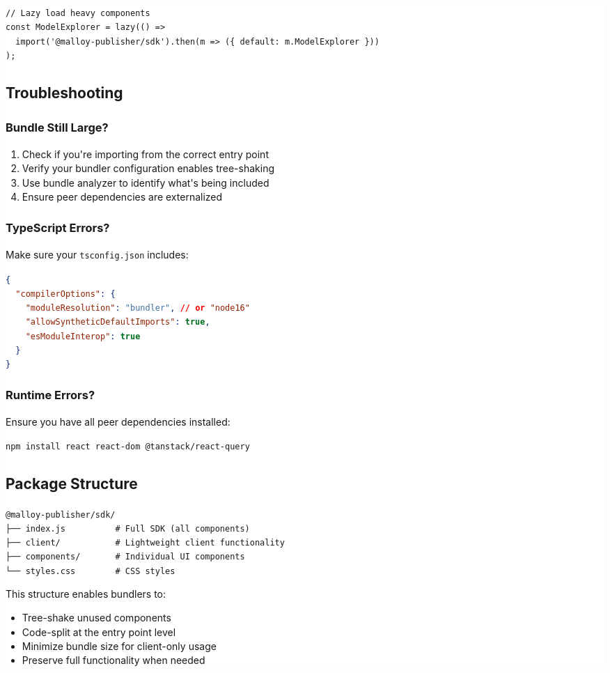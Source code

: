 ```tsx
// Lazy load heavy components
const ModelExplorer = lazy(() => 
  import('@malloy-publisher/sdk').then(m => ({ default: m.ModelExplorer }))
);
```

## Troubleshooting

### Bundle Still Large?

1. Check if you're importing from the correct entry point
2. Verify your bundler configuration enables tree-shaking
3. Use bundle analyzer to identify what's being included
4. Ensure peer dependencies are externalized

### TypeScript Errors?

Make sure your `tsconfig.json` includes:

```json
{
  "compilerOptions": {
    "moduleResolution": "bundler", // or "node16"
    "allowSyntheticDefaultImports": true,
    "esModuleInterop": true
  }
}
```

### Runtime Errors?

Ensure you have all peer dependencies installed:

```bash
npm install react react-dom @tanstack/react-query
```

## Package Structure

```
@malloy-publisher/sdk/
├── index.js          # Full SDK (all components)
├── client/           # Lightweight client functionality
├── components/       # Individual UI components
└── styles.css        # CSS styles
```

This structure enables bundlers to:
- Tree-shake unused components
- Code-split at the entry point level  
- Minimize bundle size for client-only usage
- Preserve full functionality when needed